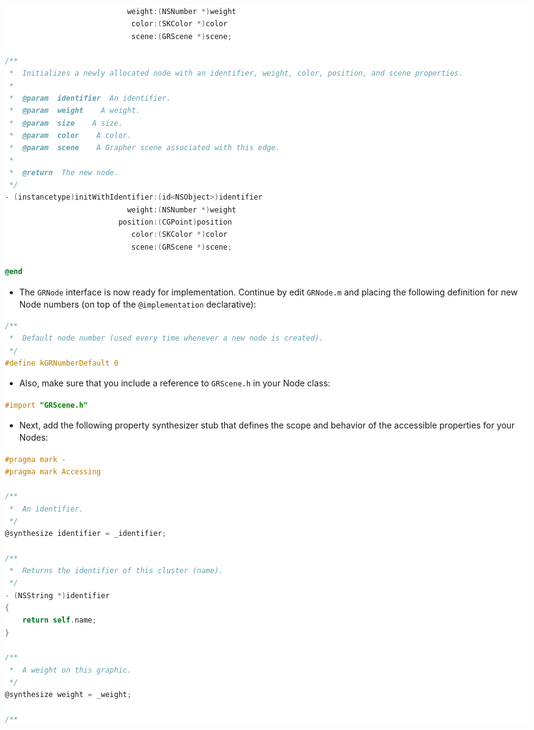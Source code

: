``` Objective-C
                            weight:(NSNumber *)weight
                             color:(SKColor *)color
                             scene:(GRScene *)scene;

/**
 *  Initializes a newly allocated node with an identifier, weight, color, position, and scene properties.
 *
 *  @param  identifier  An identifier.
 *  @param  weight    A weight.
 *  @param  size    A size.
 *  @param  color    A color.
 *  @param  scene    A Grapher scene associated with this edge.
 *
 *  @return  The new node.
 */
- (instancetype)initWithIdentifier:(id<NSObject>)identifier
                            weight:(NSNumber *)weight
                          position:(CGPoint)position
                             color:(SKColor *)color
                             scene:(GRScene *)scene;

@end
```

* The `GRNode` interface is now ready for implementation. Continue by edit `GRNode.m` and placing the following definition for new Node numbers (on top of the `@implementation` declarative):

``` Objective-C
/**
 *  Default node number (used every time whenever a new node is created).
 */
#define kGRNumberDefault 0
```

* Also, make sure that you include a reference to `GRScene.h` in your Node class:

``` Objective-C
#import "GRScene.h"
```

* Next, add the following property synthesizer stub that defines the scope and behavior of the accessible properties for your Nodes:

``` Objective-C
#pragma mark -
#pragma mark Accessing

/**
 *  An identifier.
 */
@synthesize identifier = _identifier;

/**
 *  Returns the identifier of this cluster (name).
 */
- (NSString *)identifier
{
    return self.name;
}

/**
 *  A weight on this graphic.
 */
@synthesize weight = _weight;

/**
```